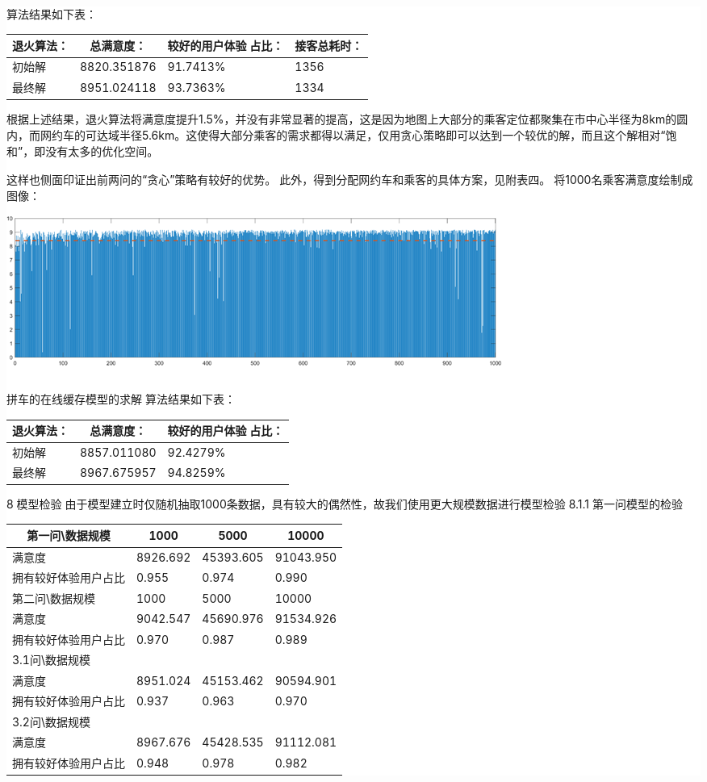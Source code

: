 算法结果如下表：

| 退火算法： | 总满意度：  | 较好的用户体验                    占比： | 接客总耗时： |
| ---------- | ----------- | ---------------------------------------- | ------------ |
| 初始解     | 8820.351876 | 91.7413%                                 | 1356         |
| 最终解     | 8951.024118 | 93.7363%                                 | 1334         |

根据上述结果，退火算法将满意度提升1.5%，并没有非常显著的提高，这是因为地图上大部分的乘客定位都聚集在市中心半径为8km的圆内，而网约车的可达域半径5.6km。这使得大部分乘客的需求都得以满足，仅用贪心策略即可以达到一个较优的解，而且这个解相对“饱和”，即没有太多的优化空间。

这样也侧面印证出前两问的“贪心”策略有较好的优势。
此外，得到分配网约车和乘客的具体方案，见附表四。
将1000名乘客满意度绘制成图像：

![1679839713969](../images/2021-06-10-math-model/1679839713969.png)

拼车的在线缓存模型的求解
算法结果如下表：

| 退火算法： | 总满意度：  | 较好的用户体验                    占比： |
| ---------- | ----------- | ---------------------------------------- |
| 初始解     | 8857.011080 | 92.4279%                                 |
| 最终解     | 8967.675957 | 94.8259%                                 |

8  模型检验
由于模型建立时仅随机抽取1000条数据，具有较大的偶然性，故我们使用更大规模数据进行模型检验
8.1.1 第一问模型的检验

| 第一问\数据规模      | 1000     | 5000      | 10000     |
| -------------------- | -------- | --------- | --------- |
| 满意度               | 8926.692 | 45393.605 | 91043.950 |
| 拥有较好体验用户占比 | 0.955    | 0.974     | 0.990     |
| 第二问\数据规模      | 1000     | 5000      | 10000     |
| 满意度               | 9042.547 | 45690.976 | 91534.926 |
| 拥有较好体验用户占比 | 0.970    | 0.987     | 0.989     |
| 3.1问\数据规模       |       |        |       |
| 满意度               | 8951.024 | 45153.462 | 90594.901 |
| 拥有较好体验用户占比 | 0.937    | 0.963     | 0.970     |
| 3.2问\数据规模       |       |        |       |
| 满意度               | 8967.676 | 45428.535 | 91112.081 |
| 拥有较好体验用户占比 | 0.948    | 0.978     | 0.982     |
